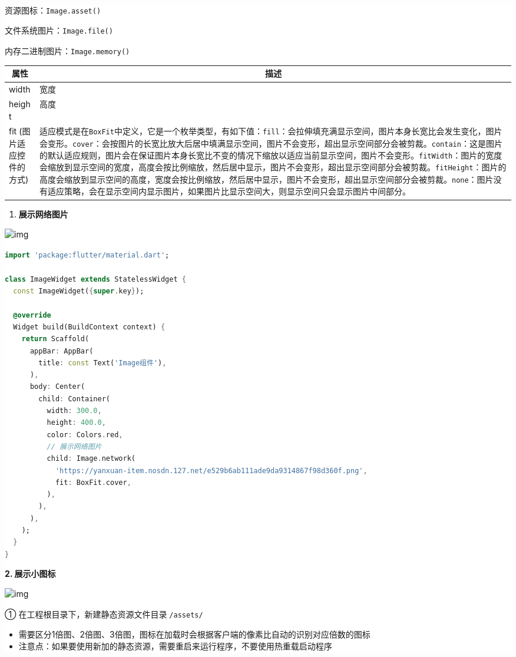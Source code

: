 资源图标：`Image.asset()`

文件系统图片：`Image.file()`

内存二进制图片：`Image.memory()`

| **属性**                 | **描述**                                                     |
| ------------------------ | ------------------------------------------------------------ |
| width                    | 宽度                                                         |
| height                   | 高度                                                         |
| fit (图片适应控件的方式) | 适应模式是在`BoxFit`中定义，它是一个枚举类型，有如下值：`fill`：会拉伸填充满显示空间，图片本身长宽比会发生变化，图片会变形。`cover`：会按图片的长宽比放大后居中填满显示空间，图片不会变形，超出显示空间部分会被剪裁。`contain`：这是图片的默认适应规则，图片会在保证图片本身长宽比不变的情况下缩放以适应当前显示空间，图片不会变形。`fitWidth`：图片的宽度会缩放到显示空间的宽度，高度会按比例缩放，然后居中显示，图片不会变形，超出显示空间部分会被剪裁。`fitHeight`：图片的高度会缩放到显示空间的高度，宽度会按比例缩放，然后居中显示，图片不会变形，超出显示空间部分会被剪裁。`none`：图片没有适应策略，会在显示空间内显示图片，如果图片比显示空间大，则显示空间只会显示图片中间部分。 |

1. **展示网络图片**

![img](https://cdn.nlark.com/yuque/0/2024/png/38706227/1722473232507-ce98a37b-8721-4b0e-9051-1ab955d8a200.png)

```dart
import 'package:flutter/material.dart';

class ImageWidget extends StatelessWidget {
  const ImageWidget({super.key});

  @override
  Widget build(BuildContext context) {
    return Scaffold(
      appBar: AppBar(
        title: const Text('Image组件'),
      ),
      body: Center(
        child: Container(
          width: 300.0,
          height: 400.0,
          color: Colors.red,
          // 展示网络图片
          child: Image.network(
            'https://yanxuan-item.nosdn.127.net/e529b6ab111ade9da9314867f98d360f.png',
            fit: BoxFit.cover,
          ),
        ),
      ),
    );
  }
}
```



**2. 展示小图标**

![img](https://cdn.nlark.com/yuque/0/2024/png/38706227/1722473843345-230c69f7-73e0-495b-a1b0-6bb8743e5933.png)

① 在工程根目录下，新建静态资源文件目录 `/assets/`

- 需要区分1倍图、2倍图、3倍图，图标在加载时会根据客户端的像素比自动的识别对应倍数的图标
- 注意点：如果要使用新加的静态资源，需要重启来运行程序，不要使用热重载启动程序
